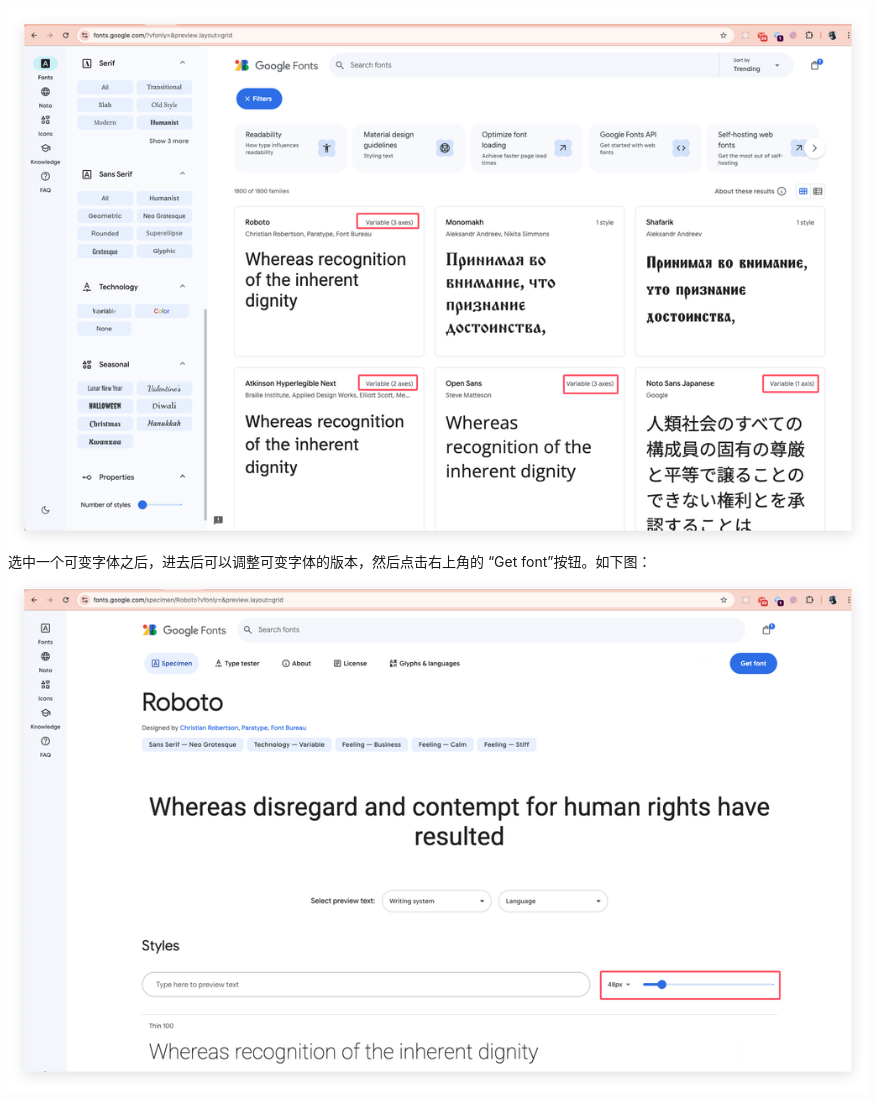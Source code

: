 ![](assets/d7306a61-a331-4f88-b15e-ce24054c69f8.png)
选中一个可变字体之后，进去后可以调整可变字体的版本，然后点击右上角的 “Get font”按钮。如下图：
![](assets/5ab83dc0-41cb-4dc7-852e-1d0236870e30.png)
